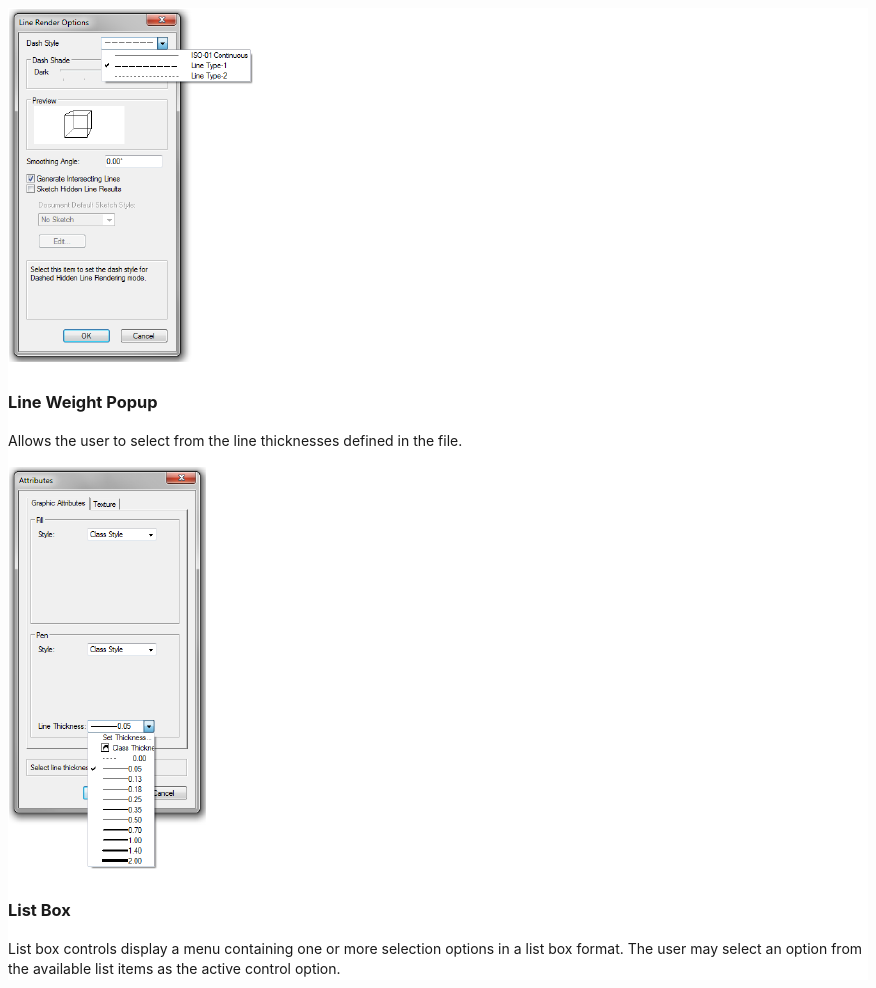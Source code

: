 ![Line_style](images/Line_style.png)

### Line Weight Popup

Allows the user to select from the line thicknesses defined in the file.

![Line_weight](images/Line_weight.png)

### List Box

List box controls display a menu containing one or more selection options in a list box format. The user may select an
option from the available list items as the active control option.
